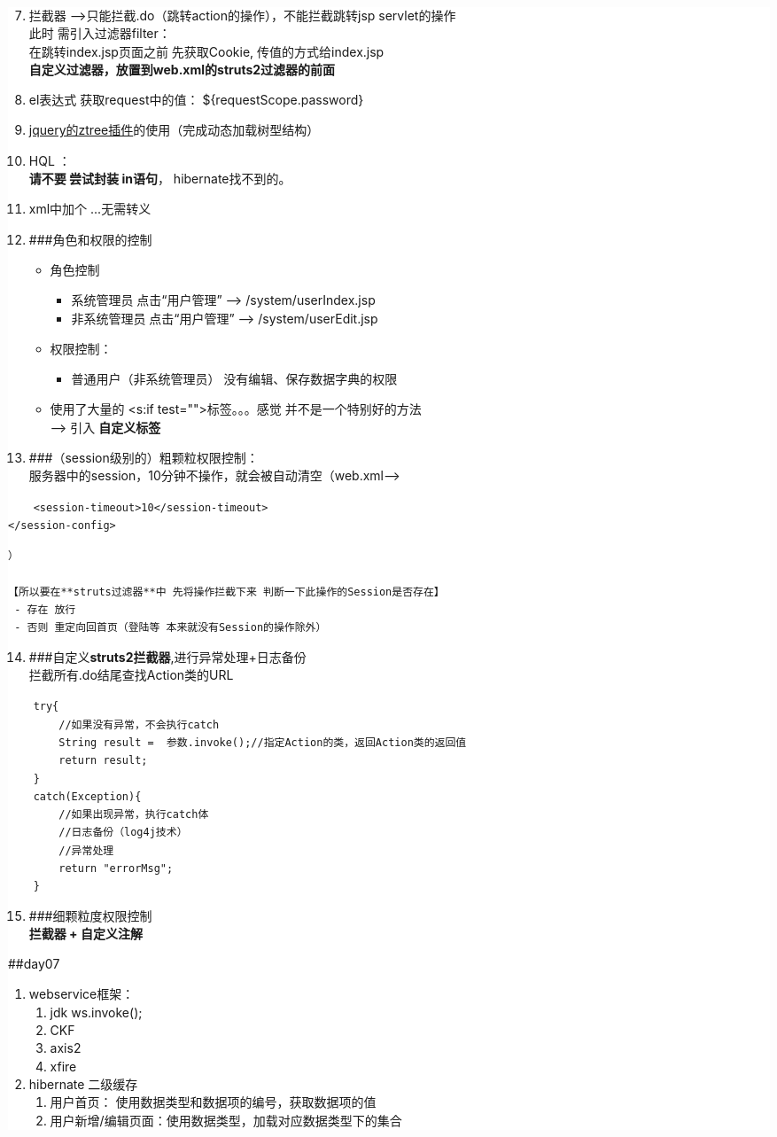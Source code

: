 7. 拦截器  -->只能拦截.do（跳转action的操作），不能拦截跳转jsp servlet的操作  
	此时 需引入过滤器filter：  
	在跳转index.jsp页面之前 先获取Cookie, 传值的方式给index.jsp  
**自定义过滤器，放置到web.xml的struts2过滤器的前面**  

8. el表达式 获取request中的值： ${requestScope.password} 
9. [jquery的ztree插件]()的使用（完成动态加载树型结构）
10. HQL ：  
	**请不要 尝试封装 in语句**， hibernate找不到的。
11. xml中加个<![CDATA[...]]>  ...无需转义
12. ###角色和权限的控制  

	 -  角色控制
	 	- 系统管理员 点击“用户管理” --> /system/userIndex.jsp
	 	- 非系统管理员 点击“用户管理”  --> /system/userEdit.jsp

	 -  权限控制：
		 - 普通用户（非系统管理员） 没有编辑、保存数据字典的权限
	 - 	使用了大量的 <s:if test="">标签。。。感觉 并不是一个特别好的方法  
	--> 引入 **自定义标签**
13.  ###（session级别的）粗颗粒权限控制：    
	服务器中的session，10分钟不操作，就会被自动清空（web.xml-->
```<session-config>
	<session-timeout>10</session-timeout>
</session-config>  
```
	）
	
	【所以要在**struts过滤器**中 先将操作拦截下来 判断一下此操作的Session是否存在】  
	 - 存在 放行
	 - 否则 重定向回首页（登陆等 本来就没有Session的操作除外）

14.  ###自定义**struts2拦截器**,进行异常处理+日志备份  
	拦截所有.do结尾查找Action类的URL
```
	try{
		//如果没有异常，不会执行catch
		String result =  参数.invoke();//指定Action的类，返回Action类的返回值
		return result;
	}
	catch(Exception){
		//如果出现异常，执行catch体
		//日志备份（log4j技术）
		//异常处理
		return "errorMsg";
	}
```

15.  ###细颗粒度权限控制  
	**拦截器 + 自定义注解**


##day07 

1. webservice框架：
    1. jdk    ws.invoke();
    2. CKF
    3. axis2
    4. xfire
2. hibernate 二级缓存
	1. 用户首页： 使用数据类型和数据项的编号，获取数据项的值
	2. 用户新增/编辑页面：使用数据类型，加载对应数据类型下的集合
